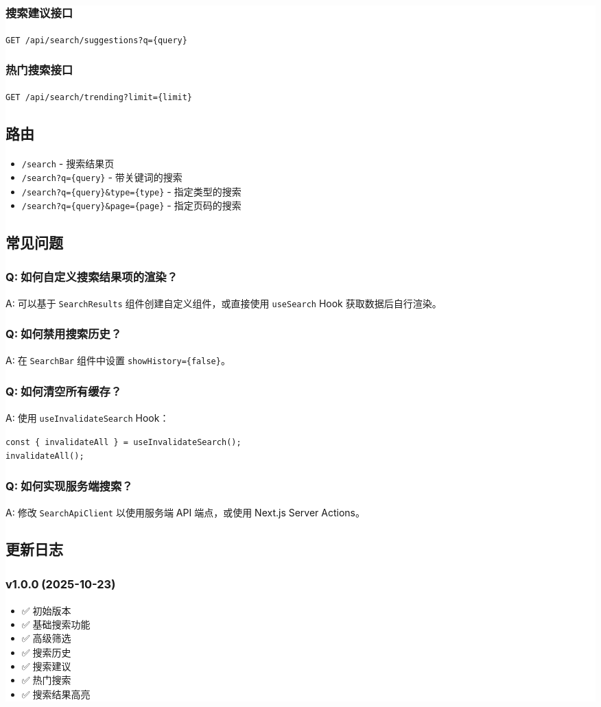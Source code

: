 ### 搜索建议接口

```
GET /api/search/suggestions?q={query}
```

### 热门搜索接口

```
GET /api/search/trending?limit={limit}
```

## 路由

- `/search` - 搜索结果页
- `/search?q={query}` - 带关键词的搜索
- `/search?q={query}&type={type}` - 指定类型的搜索
- `/search?q={query}&page={page}` - 指定页码的搜索

## 常见问题

### Q: 如何自定义搜索结果项的渲染？

A: 可以基于 `SearchResults` 组件创建自定义组件，或直接使用 `useSearch` Hook 获取数据后自行渲染。

### Q: 如何禁用搜索历史？

A: 在 `SearchBar` 组件中设置 `showHistory={false}`。

### Q: 如何清空所有缓存？

A: 使用 `useInvalidateSearch` Hook：

```tsx
const { invalidateAll } = useInvalidateSearch();
invalidateAll();
```

### Q: 如何实现服务端搜索？

A: 修改 `SearchApiClient` 以使用服务端 API 端点，或使用 Next.js Server Actions。

## 更新日志

### v1.0.0 (2025-10-23)

- ✅ 初始版本
- ✅ 基础搜索功能
- ✅ 高级筛选
- ✅ 搜索历史
- ✅ 搜索建议
- ✅ 热门搜索
- ✅ 搜索结果高亮

